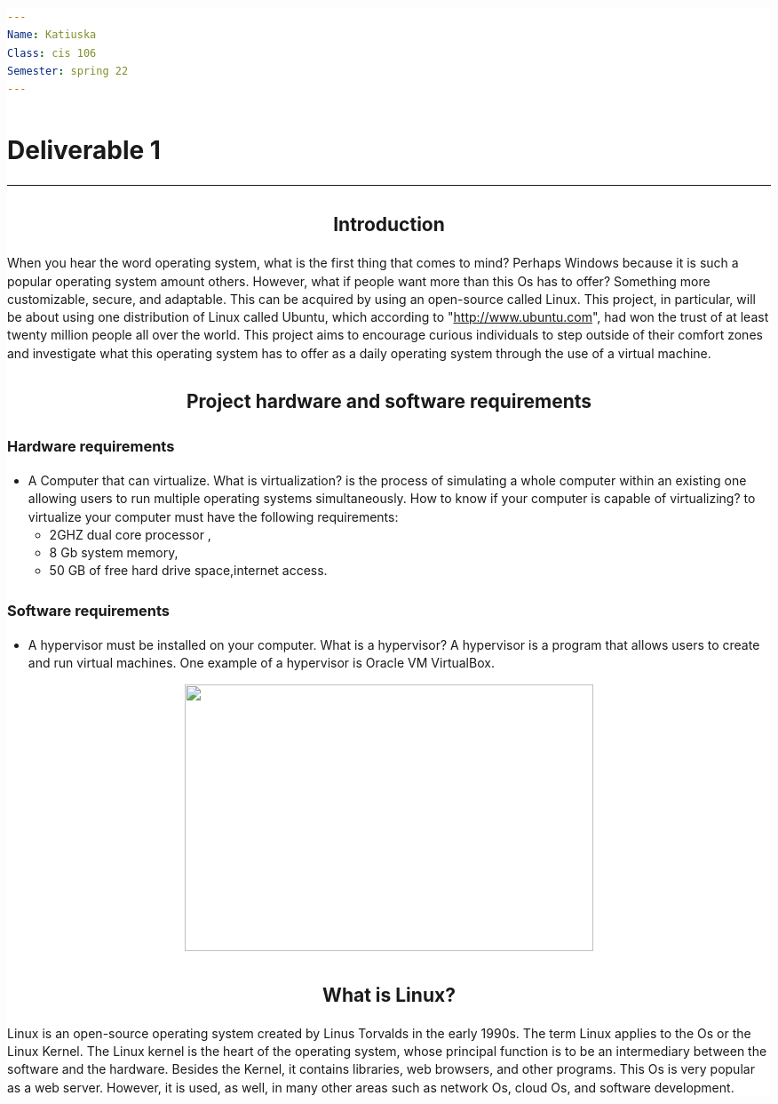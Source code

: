 ```yaml
---
Name: Katiuska
Class: cis 106
Semester: spring 22
---
```

# Deliverable 1
<hr>

## <center>Introduction</center>
When you hear the word operating system, what is the first thing that comes to mind? Perhaps Windows because it is such a popular operating system amount others. However, what if people want more than this Os has to offer? Something more customizable, secure, and adaptable. This can be acquired by using an open-source called Linux. This project, in particular, will be about using one distribution of Linux called Ubuntu, which according to "http://www.ubuntu.com", had won the trust of at least twenty million people all over the world. This project aims to encourage curious individuals to step outside of their comfort zones and investigate what this operating system has to offer as a daily operating system through the use of a virtual machine.

## <center>Project hardware and software requirements</center>

### Hardware requirements
* A Computer that can virtualize.
  What is virtualization? is the process of simulating a  whole computer within an existing one allowing users to run multiple operating systems simultaneously.
How to know if your computer is capable of virtualizing? to virtualize your computer must have the following requirements: 
    - 2GHZ dual core processor ,
    - 8 Gb system memory,
    - 50 GB of free hard drive space,internet access.
### Software requirements 
* A hypervisor must be installed on your computer.
 What is a hypervisor? A hypervisor is a program that allows users to create and run virtual machines. One example of a hypervisor is Oracle VM VirtualBox.


<p align="center">
  <img width="460" height="300" src="https://firebasestorage.googleapis.com/v0/b/imagenesdeliverable1.appspot.com/o/linuxlogo.jpg?alt=media&token=2e06e43d-f279-45dd-a731-4a73edbf6b94">
</p>


## <center>What is Linux?</center>
Linux is an open-source operating system created by Linus Torvalds in the early 1990s. The term Linux applies to the Os or the Linux Kernel. The Linux kernel is the heart of the operating system, whose principal function is to be an intermediary between the software and the hardware. Besides the Kernel, it contains libraries, web browsers, and other programs. This Os is very popular as a web server. However, it is used, as well, in many other areas such as network Os, cloud Os, and software development.
